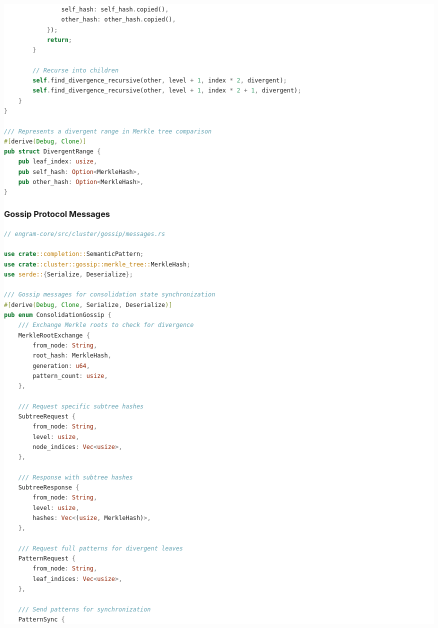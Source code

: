 ```rust
                self_hash: self_hash.copied(),
                other_hash: other_hash.copied(),
            });
            return;
        }

        // Recurse into children
        self.find_divergence_recursive(other, level + 1, index * 2, divergent);
        self.find_divergence_recursive(other, level + 1, index * 2 + 1, divergent);
    }
}

/// Represents a divergent range in Merkle tree comparison
#[derive(Debug, Clone)]
pub struct DivergentRange {
    pub leaf_index: usize,
    pub self_hash: Option<MerkleHash>,
    pub other_hash: Option<MerkleHash>,
}
```

### Gossip Protocol Messages

```rust
// engram-core/src/cluster/gossip/messages.rs

use crate::completion::SemanticPattern;
use crate::cluster::gossip::merkle_tree::MerkleHash;
use serde::{Serialize, Deserialize};

/// Gossip messages for consolidation state synchronization
#[derive(Debug, Clone, Serialize, Deserialize)]
pub enum ConsolidationGossip {
    /// Exchange Merkle roots to check for divergence
    MerkleRootExchange {
        from_node: String,
        root_hash: MerkleHash,
        generation: u64,
        pattern_count: usize,
    },

    /// Request specific subtree hashes
    SubtreeRequest {
        from_node: String,
        level: usize,
        node_indices: Vec<usize>,
    },

    /// Response with subtree hashes
    SubtreeResponse {
        from_node: String,
        level: usize,
        hashes: Vec<(usize, MerkleHash)>,
    },

    /// Request full patterns for divergent leaves
    PatternRequest {
        from_node: String,
        leaf_indices: Vec<usize>,
    },

    /// Send patterns for synchronization
    PatternSync {
```